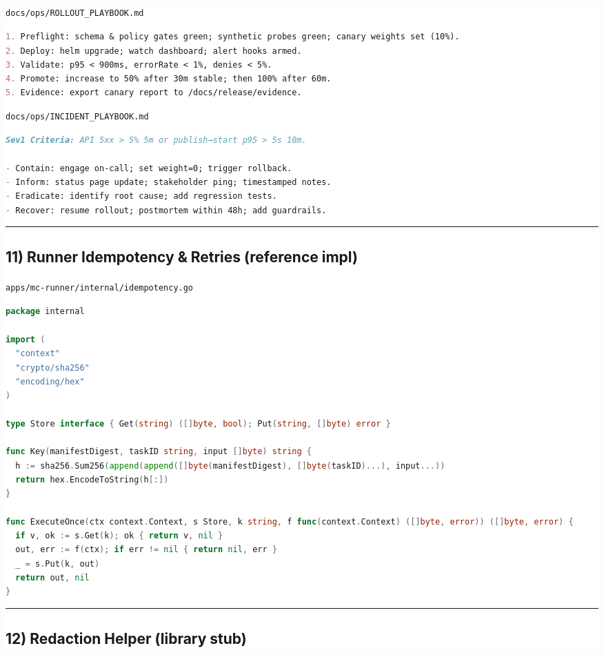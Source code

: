 `docs/ops/ROLLOUT_PLAYBOOK.md`

```md
1. Preflight: schema & policy gates green; synthetic probes green; canary weights set (10%).
2. Deploy: helm upgrade; watch dashboard; alert hooks armed.
3. Validate: p95 < 900ms, errorRate < 1%, denies < 5%.
4. Promote: increase to 50% after 30m stable; then 100% after 60m.
5. Evidence: export canary report to /docs/release/evidence.
```

`docs/ops/INCIDENT_PLAYBOOK.md`

```md
Sev1 Criteria: API 5xx > 5% 5m or publish→start p95 > 5s 10m.

- Contain: engage on‑call; set weight=0; trigger rollback.
- Inform: status page update; stakeholder ping; timestamped notes.
- Eradicate: identify root cause; add regression tests.
- Recover: resume rollout; postmortem within 48h; add guardrails.
```

---

## 11) Runner Idempotency & Retries (reference impl)

`apps/mc-runner/internal/idempotency.go`

```go
package internal

import (
  "context"
  "crypto/sha256"
  "encoding/hex"
)

type Store interface { Get(string) ([]byte, bool); Put(string, []byte) error }

func Key(manifestDigest, taskID string, input []byte) string {
  h := sha256.Sum256(append(append([]byte(manifestDigest), []byte(taskID)...), input...))
  return hex.EncodeToString(h[:])
}

func ExecuteOnce(ctx context.Context, s Store, k string, f func(context.Context) ([]byte, error)) ([]byte, error) {
  if v, ok := s.Get(k); ok { return v, nil }
  out, err := f(ctx); if err != nil { return nil, err }
  _ = s.Put(k, out)
  return out, nil
}
```

---

## 12) Redaction Helper (library stub)
